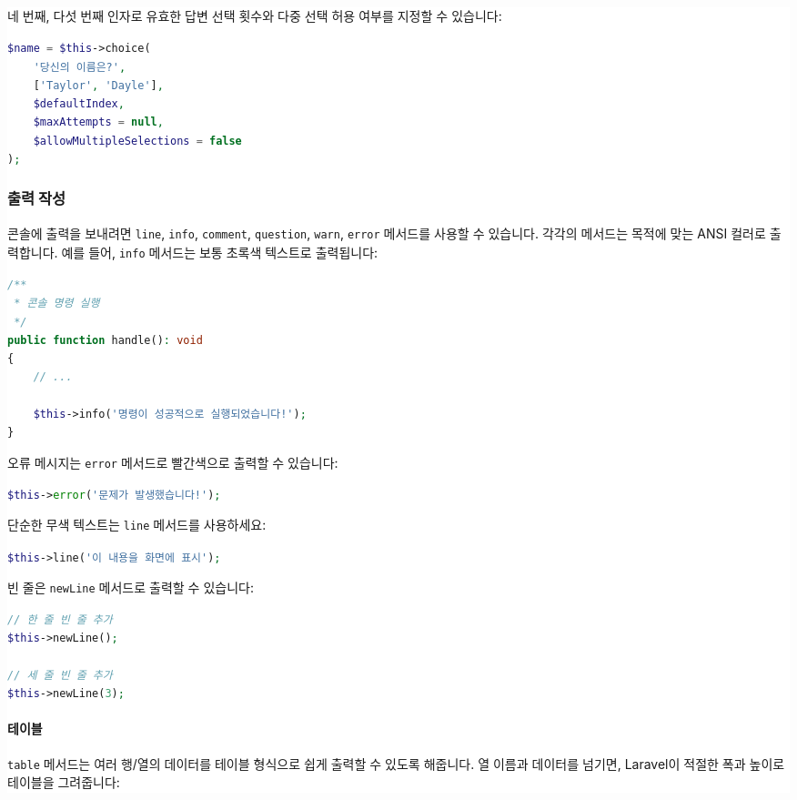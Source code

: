 네 번째, 다섯 번째 인자로 유효한 답변 선택 횟수와 다중 선택 허용 여부를 지정할 수 있습니다:

```php
$name = $this->choice(
    '당신의 이름은?',
    ['Taylor', 'Dayle'],
    $defaultIndex,
    $maxAttempts = null,
    $allowMultipleSelections = false
);
```

<a name="writing-output"></a>
### 출력 작성

콘솔에 출력을 보내려면 `line`, `info`, `comment`, `question`, `warn`, `error` 메서드를 사용할 수 있습니다. 각각의 메서드는 목적에 맞는 ANSI 컬러로 출력합니다. 예를 들어, `info` 메서드는 보통 초록색 텍스트로 출력됩니다:

```php
/**
 * 콘솔 명령 실행
 */
public function handle(): void
{
    // ...

    $this->info('명령이 성공적으로 실행되었습니다!');
}
```

오류 메시지는 `error` 메서드로 빨간색으로 출력할 수 있습니다:

```php
$this->error('문제가 발생했습니다!');
```

단순한 무색 텍스트는 `line` 메서드를 사용하세요:

```php
$this->line('이 내용을 화면에 표시');
```

빈 줄은 `newLine` 메서드로 출력할 수 있습니다:

```php
// 한 줄 빈 줄 추가
$this->newLine();

// 세 줄 빈 줄 추가
$this->newLine(3);
```

<a name="tables"></a>
#### 테이블

`table` 메서드는 여러 행/열의 데이터를 테이블 형식으로 쉽게 출력할 수 있도록 해줍니다. 열 이름과 데이터를 넘기면, Laravel이 적절한 폭과 높이로 테이블을 그려줍니다:
